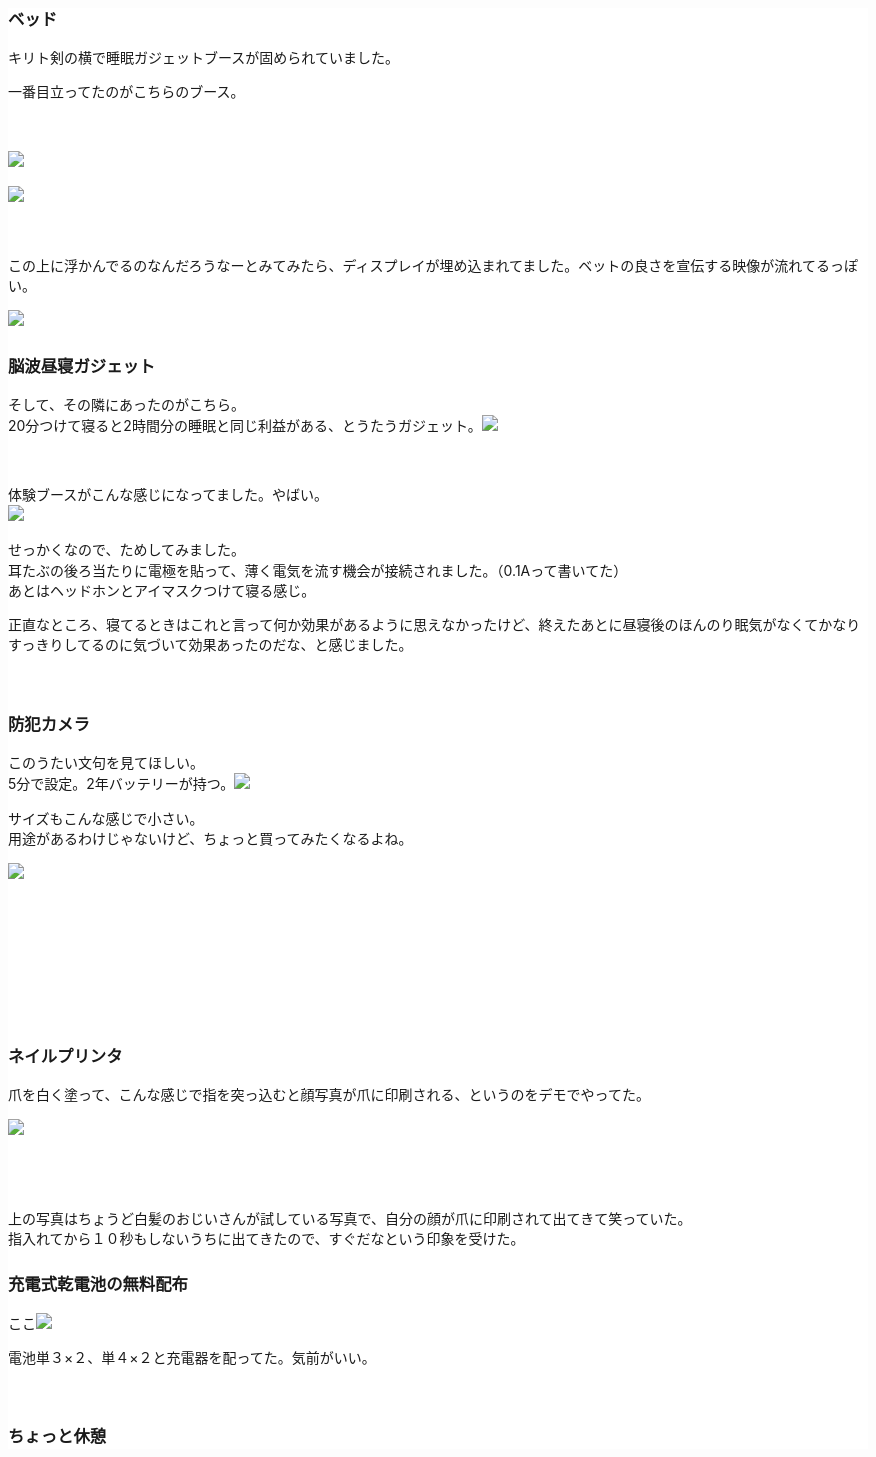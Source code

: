### ベッド

<p>キリト剣の横で睡眠ガジェットブースが固められていました。</p>
<p>一番目立ってたのがこちらのブース。</p>
<p> </p>
<p><img class="magnifiable" src="https://lh3.googleusercontent.com/-81F-Xs4HWBs/Wler0jYKT3I/AAAAAAABKMw/ZAMRjD0kaMkdhFq7dRpVsz5Dqn_3G1OZgCE0YBhgL/s1024/DSC02110.JPG" /></p>
<p><img class="magnifiable" src="https://lh3.googleusercontent.com/-W6h7QW75H6w/Wler1wkS7gI/AAAAAAABKNw/BPbcwMRuJXE9fc_LTSjsql1078gWC59pACE0YBhgL/s1024/DSC02113.JPG" /></p>
<p> </p>
<p>この上に浮かんでるのなんだろうなーとみてみたら、ディスプレイが埋め込まれてました。ベットの良さを宣伝する映像が流れてるっぽい。</p>
<p><img class="magnifiable" src="https://lh3.googleusercontent.com/-mvBPohuxacc/Wler1yV_gTI/AAAAAAABKNw/VyTwNzts8ZE9aGqaQ95CrM1VA-lPBBn7wCE0YBhgL/s1024/DSC02115.JPG" /></p>

### 脳波昼寝ガジェット

<p>そして、その隣にあったのがこちら。<br />20分つけて寝ると2時間分の睡眠と同じ利益がある、とうたうガジェット。<img class="magnifiable" src="https://lh3.googleusercontent.com/-Sh2gqXfy8Kw/Wler25r3cVI/AAAAAAABKNw/5wF-zDvPws0mxeC4dXoNnFn_VI4FrStKgCE0YBhgL/s1024/DSC02117.JPG" /></p>
<p> </p>
<p>体験ブースがこんな感じになってました。やばい。<br /><img class="magnifiable" src="https://lh3.googleusercontent.com/-CAb3aojbE5M/Wler29uMCwI/AAAAAAABKNw/7nF0fIYHGnsk7kf-JXDFR0ZnlUeZVpcMACE0YBhgL/s1024/DSC02119.JPG" /></p>
<p>せっかくなので、ためしてみました。<br />耳たぶの後ろ当たりに電極を貼って、薄く電気を流す機会が接続されました。（0.1Aって書いてた）<br />あとはヘッドホンとアイマスクつけて寝る感じ。</p>
<p>正直なところ、寝てるときはこれと言って何か効果があるように思えなかったけど、終えたあとに昼寝後のほんのり眠気がなくてかなりすっきりしてるのに気づいて効果あったのだな、と感じました。</p>
<p> </p>

### 防犯カメラ

<p>このうたい文句を見てほしい。<br />5分で設定。2年バッテリーが持つ。<img class="magnifiable" src="https://lh3.googleusercontent.com/-cM31X0cO3zY/Wler213xLeI/AAAAAAABKNw/BsCk-mYw0pgt1BuElKJQG6SLUPvW-tUUACE0YBhgL/s1024/DSC02121.JPG" /></p>
<p>サイズもこんな感じで小さい。<br />用途があるわけじゃないけど、ちょっと買ってみたくなるよね。</p>
<p><img class="magnifiable" src="https://lh3.googleusercontent.com/-0vWiGQCguIc/Wler3-frKxI/AAAAAAABKNw/PDi11k9KaRwLYjvJBl8cZKWKk5VeKMhzACE0YBhgL/s1024/DSC02123.JPG" /></p>
<p> </p>
<p> </p>
<p> </p>
<p> </p>

### ネイルプリンタ

<p>爪を白く塗って、こんな感じで指を突っ込むと顔写真が爪に印刷される、というのをデモでやってた。</p>
<p><img class="magnifiable" src="https://lh3.googleusercontent.com/-0ZNOXWivgbs/Wler5oGJf0I/AAAAAAABKNw/mZ_CjivQcLUPCBPjuA1izETM5vm4f8ogQCE0YBhgL/s1024/DSC02132.JPG" /></p>
<p> </p>
<p><br />上の写真はちょうど白髪のおじいさんが試している写真で、自分の顔が爪に印刷されて出てきて笑っていた。<br />指入れてから１０秒もしないうちに出てきたので、すぐだなという印象を受けた。</p>

### 充電式乾電池の無料配布

<p>ここ<img class="magnifiable" src="https://lh3.googleusercontent.com/-oryXVwKC3ew/Wler6p08SfI/AAAAAAABKN4/oQXm9ydDq1IPMKrK8Sss_bDIrq9JYdjogCE0YBhgL/s1024/DSC02136.JPG" /></p>
<p>電池単３×２、単４×２と充電器を配ってた。気前がいい。</p>
<p> </p>

### ちょっと休憩
